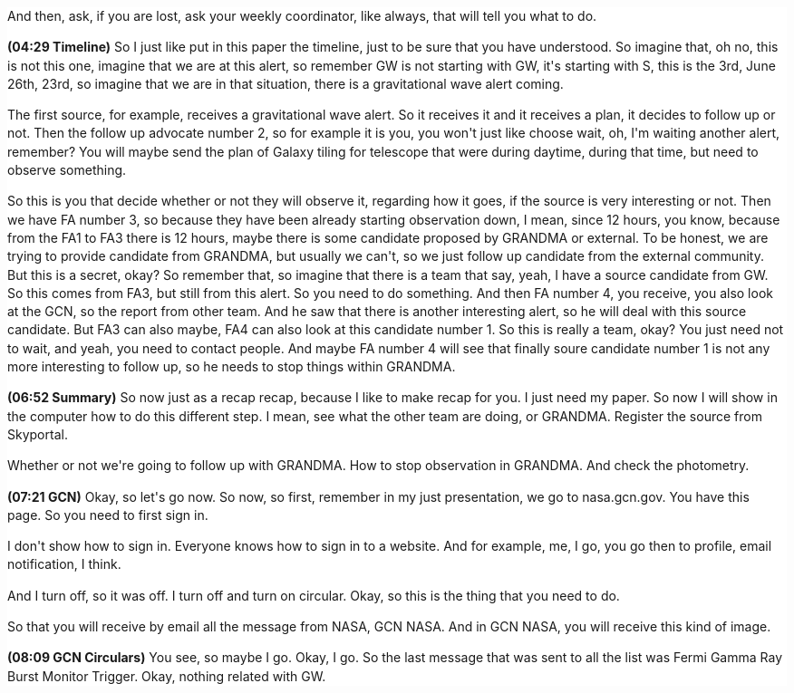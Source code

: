 And then, ask, if you are lost, ask your weekly coordinator, like always, that will tell you what to do.

**(04:29 Timeline)**
 So I just like put in this paper the timeline, just to be sure that you have understood. So imagine that, oh no, this is not this one, imagine that we are at this alert, so remember GW is not starting with GW, it's starting with S, this is the 3rd, June 26th, 23rd, so imagine that we are in that situation, there is a gravitational wave alert coming.

The first source, for example, receives a gravitational wave alert. So it receives it and it receives a plan, it decides to follow up or not. Then the follow up advocate number 2, so for example it is you, you won't just like choose wait, oh, I'm waiting another alert, remember? You will maybe send the plan of Galaxy tiling for telescope that were during daytime, during that time, but need to observe something.

So this is you that decide whether or not they will observe it, regarding how it goes, if the source is very interesting or not. Then we have FA number 3, so because they have been already starting observation down, I mean, since 12 hours, you know, because from the FA1 to FA3 there is 12 hours, maybe there is some candidate proposed by GRANDMA or external. To be honest, we are trying to provide candidate from GRANDMA, but usually we can't, so we just follow up candidate from the external community.
But this is a secret, okay? So remember that, so imagine that there is a team that say, yeah, I have a source candidate from GW. So this comes from FA3, but still from this alert. So you need to do something.
And then FA number 4, you receive, you also look at the GCN, so the report from other team. And he saw that there is another interesting alert, so he will deal with this source candidate. But FA3 can also maybe, FA4 can also look at this candidate number 1. So this is really a team, okay? You just need not to wait, and yeah, you need to contact people.
And maybe FA number 4 will see that finally soure candidate number 1 is not any more interesting to follow up, so he needs to stop things within GRANDMA.

**(06:52 Summary)**
 So now just as a recap recap, because I like to make recap for you. I just need my paper.
So now I will show in the computer how to do this different step. I mean, see what the other team are doing, or GRANDMA. Register the source from Skyportal.

Whether or not we're going to follow up with GRANDMA. How to stop observation in GRANDMA. And check the photometry.

**(07:21 GCN)**
Okay, so let's go now. So now, so first, remember in my just presentation, we go to nasa.gcn.gov. You have this page. So you need to first sign in.

I don't show how to sign in. Everyone knows how to sign in to a website. And for example, me, I go, you go then to profile, email notification, I think.

And I turn off, so it was off. I turn off and turn on circular. Okay, so this is the thing that you need to do.

So that you will receive by email all the message from NASA, GCN NASA. And in GCN NASA, you will receive this kind of image. 

**(08:09 GCN Circulars)**
You see, so maybe I go. Okay, I go. So the last message that was sent to all the list was Fermi Gamma Ray Burst Monitor Trigger. Okay, nothing related with GW.

